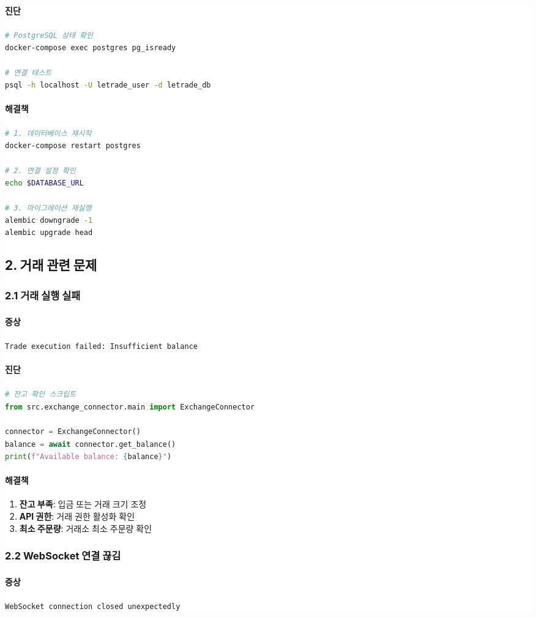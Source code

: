 #### 진단
```bash
# PostgreSQL 상태 확인
docker-compose exec postgres pg_isready

# 연결 테스트
psql -h localhost -U letrade_user -d letrade_db
```

#### 해결책
```bash
# 1. 데이터베이스 재시작
docker-compose restart postgres

# 2. 연결 설정 확인
echo $DATABASE_URL

# 3. 마이그레이션 재실행
alembic downgrade -1
alembic upgrade head
```

## 2. 거래 관련 문제

### 2.1 거래 실행 실패

#### 증상
```
Trade execution failed: Insufficient balance
```

#### 진단
```python
# 잔고 확인 스크립트
from src.exchange_connector.main import ExchangeConnector

connector = ExchangeConnector()
balance = await connector.get_balance()
print(f"Available balance: {balance}")
```

#### 해결책
1. **잔고 부족**: 입금 또는 거래 크기 조정
2. **API 권한**: 거래 권한 활성화 확인
3. **최소 주문량**: 거래소 최소 주문량 확인

### 2.2 WebSocket 연결 끊김

#### 증상
```
WebSocket connection closed unexpectedly
```
